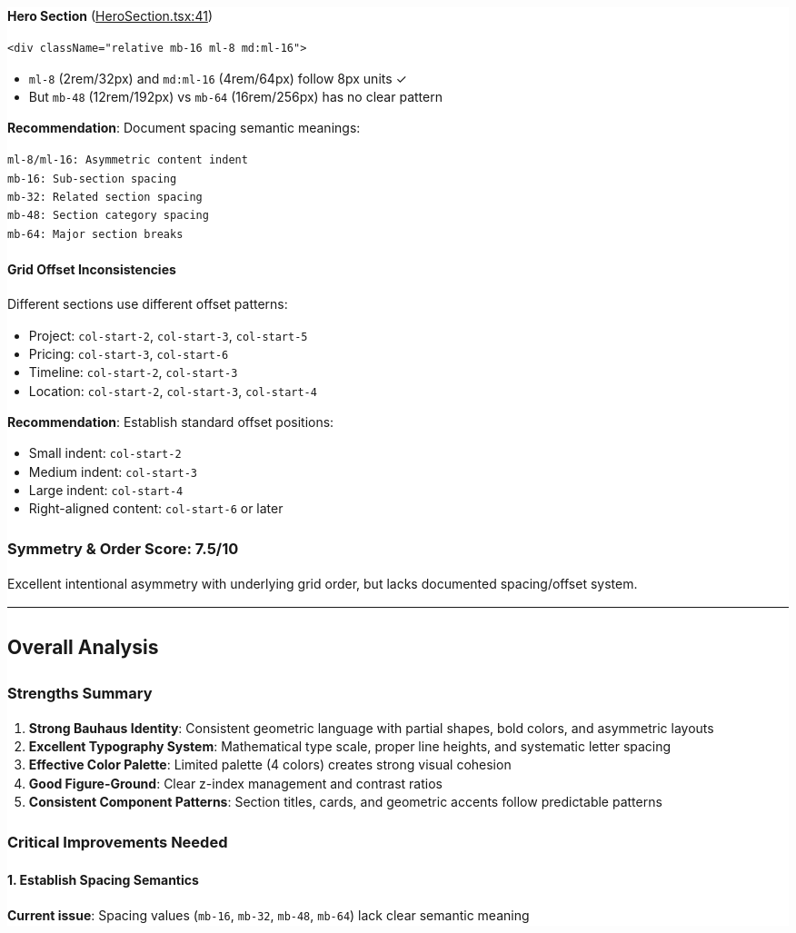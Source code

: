 **Hero Section** ([HeroSection.tsx:41](src/components/HeroSection.tsx#L41))
```tsx
<div className="relative mb-16 ml-8 md:ml-16">
```
- `ml-8` (2rem/32px) and `md:ml-16` (4rem/64px) follow 8px units ✓
- But `mb-48` (12rem/192px) vs `mb-64` (16rem/256px) has no clear pattern

**Recommendation**: Document spacing semantic meanings:
```
ml-8/ml-16: Asymmetric content indent
mb-16: Sub-section spacing
mb-32: Related section spacing
mb-48: Section category spacing
mb-64: Major section breaks
```

#### Grid Offset Inconsistencies
Different sections use different offset patterns:

- Project: `col-start-2`, `col-start-3`, `col-start-5`
- Pricing: `col-start-3`, `col-start-6`
- Timeline: `col-start-2`, `col-start-3`
- Location: `col-start-2`, `col-start-3`, `col-start-4`

**Recommendation**: Establish standard offset positions:
- Small indent: `col-start-2`
- Medium indent: `col-start-3`
- Large indent: `col-start-4`
- Right-aligned content: `col-start-6` or later

### Symmetry & Order Score: **7.5/10**
Excellent intentional asymmetry with underlying grid order, but lacks documented spacing/offset system.

---

## Overall Analysis

### Strengths Summary

1. **Strong Bauhaus Identity**: Consistent geometric language with partial shapes, bold colors, and asymmetric layouts
2. **Excellent Typography System**: Mathematical type scale, proper line heights, and systematic letter spacing
3. **Effective Color Palette**: Limited palette (4 colors) creates strong visual cohesion
4. **Good Figure-Ground**: Clear z-index management and contrast ratios
5. **Consistent Component Patterns**: Section titles, cards, and geometric accents follow predictable patterns

### Critical Improvements Needed

#### 1. Establish Spacing Semantics
**Current issue**: Spacing values (`mb-16`, `mb-32`, `mb-48`, `mb-64`) lack clear semantic meaning
